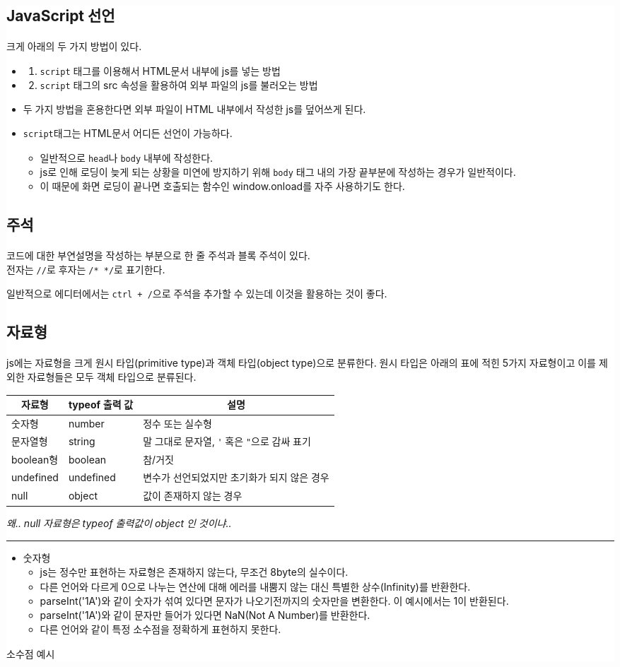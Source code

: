 ## JavaScript 선언

크게 아래의 두 가지 방법이 있다.

+ 1. `script` 태그를 이용해서 HTML문서 내부에 js를 넣는 방법
+ 2. `script` 태그의 src 속성을 활용하여 외부 파일의 js를 불러오는 방법 
		
	<script src="hello.js" type="text/javascript">
		console.log("1, " + x);
		...
	</script>

+ 두 가지 방법을 혼용한다면 외부 파일이 HTML 내부에서 작성한 js를 덮어쓰게 된다. 
+ `script`태그는 HTML문서 어디든 선언이 가능하다. 
	+ 일반적으로 `head`나 `body` 내부에 작성한다. 
	+ js로 인해 로딩이 늦게 되는 상황을 미연에 방지하기 위해 `body` 태그 내의 가장 끝부분에 작성하는 경우가 일반적이다.
	+ 이 때문에 화면 로딩이 끝나면 호출되는 함수인 window.onload를 자주 사용하기도 한다.

## 주석

코드에 대한 부연설명을 작성하는 부분으로 한 줄 주석과 블록 주석이 있다.   
전자는 `//`로 후자는 `/* */`로 표기한다.

일반적으로 에디터에서는 `ctrl + /`으로 주석을 추가할 수 있는데 이것을 활용하는 것이 좋다.

## 자료형

js에는 자료형을 크게 원시 타입(primitive type)과 객체 타입(object type)으로 분류한다. 원시 타입은 아래의 표에 적힌 5가지 자료형이고 이를 제외한 자료형들은 모두 객체 타입으로 분류된다.

| 자료형 | typeof 출력 값 | 설명 | 
|--------|-----|-----|
| 숫자형 | number | 정수 또는 실수형 |
| 문자열형 | string | 말 그대로 문자열, `'` 혹은 `"`으로 감싸 표기 | 
| boolean형 | boolean | 참/거짓 |
| undefined | undefined | 변수가 선언되었지만 초기화가 되지 않은 경우 | 
| null | object | 값이 존재하지 않는 경우 |

_왜.. null 자료형은 typeof 출력값이 object 인 것이냐.._

<hr>

+ 숫자형
	+ js는 정수만 표현하는 자료형은 존재하지 않는다, 무조건 8byte의 실수이다.   
	+ 다른 언어와 다르게 0으로 나누는 연산에 대해 에러를 내뿜지 않는 대신 특별한 상수(Infinity)를 반환한다.  
	+ parseInt('1A')와 같이 숫자가 섞여 있다면 문자가 나오기전까지의 숫자만을 변환한다. 이 예시에서는 1이 반환된다.
	+ parseInt('1A')와 같이 문자만 들어가 있다면 NaN(Not A Number)를 반환한다.
	+ 다른 언어와 같이 특정 소수점을 정확하게 표현하지 못한다.

소수점 예시
